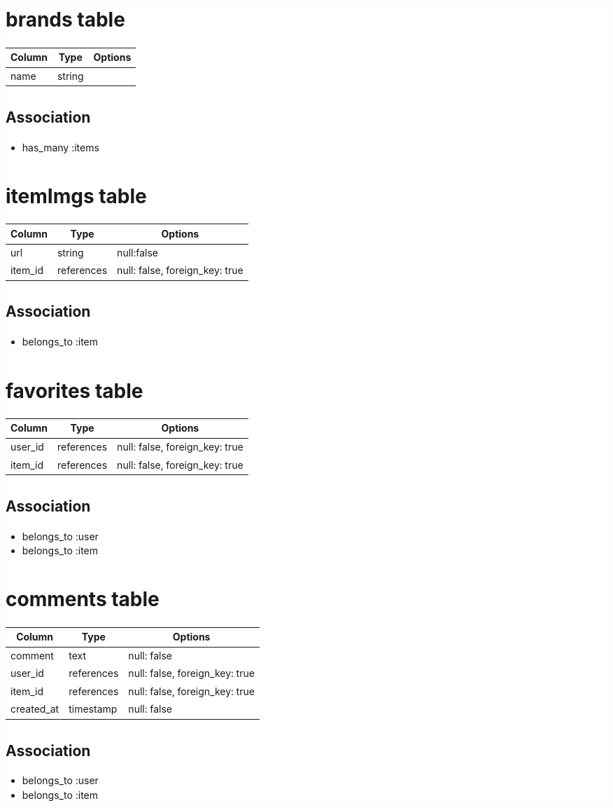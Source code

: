 

# brands table
|Column|Type|Options|
|------|----|-------|
|name|string||

## Association
- has_many :items


# itemImgs table
|Column|Type|Options|
|------|----|-------|
|url|string|null:false|
|item_id|references|null: false, foreign_key: true|

## Association
- belongs_to :item


# favorites table
|Column|Type|Options|
|------|----|-------|
|user_id|references|null: false, foreign_key: true|
|item_id|references|null: false, foreign_key: true|

## Association
- belongs_to :user
- belongs_to :item

# comments table
|Column|Type|Options|
|------|----|-------|
|comment|text|null: false|
|user_id|references|null: false, foreign_key: true|
|item_id|references|null: false, foreign_key: true|
|created_at|timestamp|null: false|

## Association
- belongs_to :user
- belongs_to :item
